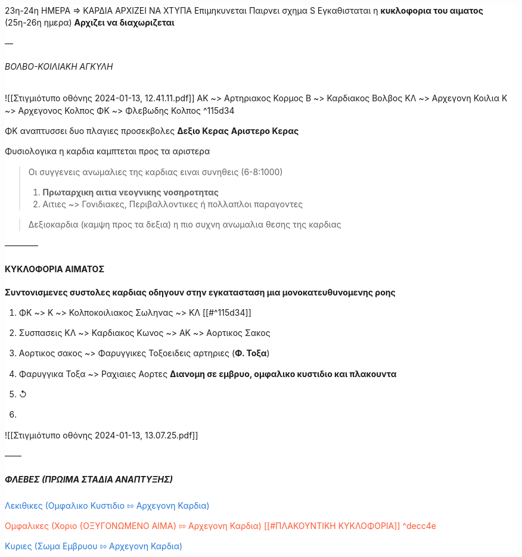 23η-24η ΗΜΕΡΑ => ΚΑΡΔΙΑ ΑΡΧΙΖΕΙ ΝΑ ΧΤΥΠΑ
	Επιμηκυνεται
	Παιρνει σχημα S
	Εγκαθισταται η **κυκλοφορια του αιματος** (25η-26η ημερα)
	**Αρχιζει να διαχωριζεται**

―
###### ΒΟΛΒΟ-ΚΟΙΛΙΑΚΗ ΑΓΚΥΛΗ

![[Στιγμιότυπο οθόνης 2024-01-13, 12.41.11.pdf]]
	ΑΚ ~> Αρτηριακος Κορμος
	Β ~> Καρδιακος Βολβος
	ΚΛ ~> Αρχεγονη Κοιλια
	Κ ~> Αρχεγονος Κολπος
	ΦΚ ~> Φλεβωδης Κολπος ^115d34

ΦΚ αναπτυσσει δυο πλαγιες προσεκβολες
	**Δεξιο Κερας**
	**Αριστερο Κερας**

Φυσιολογικα η καρδια καμπτεται προς τα αριστερα

>  Οι συγγενεις ανωμαλιες της καρδιας ειναι συνηθεις (6-8:1000)
>  1.  **Πρωταρχικη αιτια νεογνικης νοσηροτητας**
>  2.  Αιτιες ~> Γονιδιακες, Περιβαλλοντικες ή πολλαπλοι παραγοντες

>  Δεξιοκαρδια (καμψη προς τα δεξια) η πιο συχνη ανωμαλια θεσης της καρδιας

――――
#### ΚΥΚΛΟΦΟΡΙΑ ΑΙΜΑΤΟΣ

**Συντονισμενες συστολες καρδιας οδηγουν στην εγκατασταση μια μονοκατευθυνομενης ροης**

1.  ΦΚ ~> Κ ~> Κολποκοιλιακος Σωληνας ~> ΚΛ [[#^115d34]]

2.  Συσπασεις ΚΛ ~> Καρδιακος Κωνος ~> ΑΚ ~> Αορτικος Σακος

3.  Αορτικος σακος ~> Φαρυγγικες Τοξοειδεις αρτηριες (**Φ. Τοξα**)

4.  Φαρυγγικα Τοξα ~> Ραχιαιες Αορτες 
	**Διανομη σε εμβρυο, ομφαλικο κυστιδιο και πλακουντα**

4.  
   ↺
1.  

![[Στιγμιότυπο οθόνης 2024-01-13, 13.07.25.pdf]]

――
##### ΦΛΕΒΕΣ (ΠΡΩΙΜΑ ΣΤΑΔΙΑ ΑΝΑΠΤΥΞΗΣ)


<font color="#2476D8">Λεκιθικες</fontcolor> (Ομφαλικο Κυστιδιο ⇰ Αρχεγονη Καρδια)

<font color="#FF5733">Ομφαλικες</FONTCOLOR> (Χοριο {ΟΞΥΓΟΝΩΜΕΝΟ ΑΙΜΑ} ⇰ Αρχεγονη Καρδια)
	[[#ΠΛΑΚΟΥΝΤΙΚΗ ΚΥΚΛΟΦΟΡΙΑ]] ^decc4e

<font color="#2476D8">Κυριες</fontcolor> (Σωμα Εμβρυου ⇰ Αρχεγονη Καρδια)
